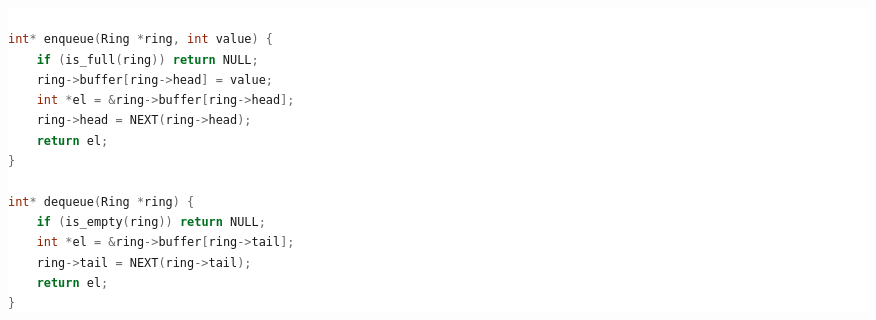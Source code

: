 ```c

int* enqueue(Ring *ring, int value) {
    if (is_full(ring)) return NULL;
    ring->buffer[ring->head] = value;
    int *el = &ring->buffer[ring->head];
    ring->head = NEXT(ring->head);
    return el;
}

int* dequeue(Ring *ring) {
    if (is_empty(ring)) return NULL;
    int *el = &ring->buffer[ring->tail];
    ring->tail = NEXT(ring->tail);
    return el;
}
```